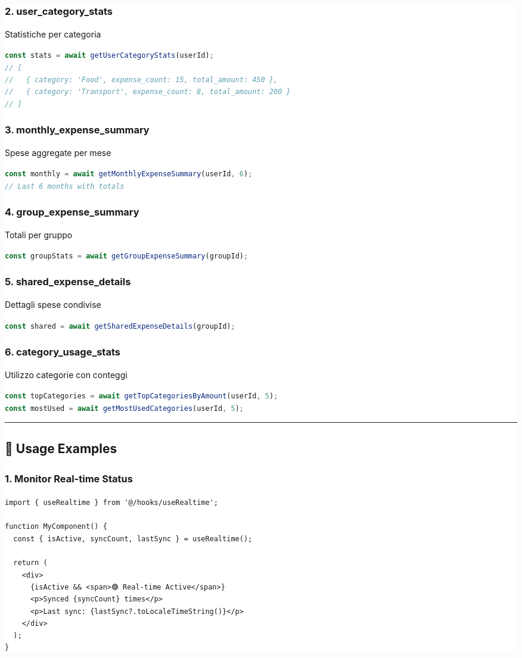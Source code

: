 ### 2. **user_category_stats**
Statistiche per categoria

```typescript
const stats = await getUserCategoryStats(userId);
// [
//   { category: 'Food', expense_count: 15, total_amount: 450 },
//   { category: 'Transport', expense_count: 8, total_amount: 200 }
// ]
```

### 3. **monthly_expense_summary**
Spese aggregate per mese

```typescript
const monthly = await getMonthlyExpenseSummary(userId, 6);
// Last 6 months with totals
```

### 4. **group_expense_summary**
Totali per gruppo

```typescript
const groupStats = await getGroupExpenseSummary(groupId);
```

### 5. **shared_expense_details**
Dettagli spese condivise

```typescript
const shared = await getSharedExpenseDetails(groupId);
```

### 6. **category_usage_stats**
Utilizzo categorie con conteggi

```typescript
const topCategories = await getTopCategoriesByAmount(userId, 5);
const mostUsed = await getMostUsedCategories(userId, 5);
```

---

## 🎯 Usage Examples

### **1. Monitor Real-time Status**

```tsx
import { useRealtime } from '@/hooks/useRealtime';

function MyComponent() {
  const { isActive, syncCount, lastSync } = useRealtime();
  
  return (
    <div>
      {isActive && <span>🟢 Real-time Active</span>}
      <p>Synced {syncCount} times</p>
      <p>Last sync: {lastSync?.toLocaleTimeString()}</p>
    </div>
  );
}
```
